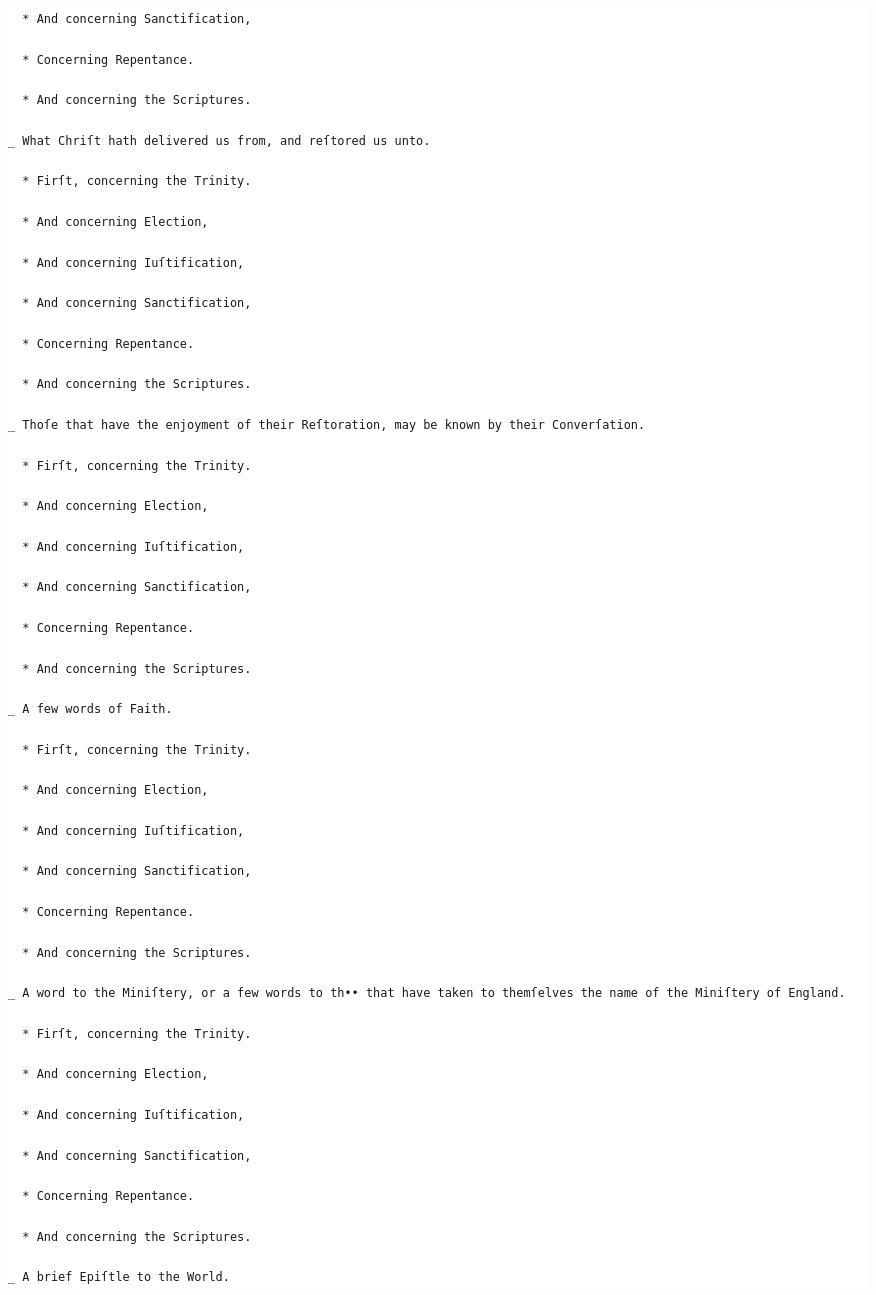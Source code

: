       * And concerning Sanctification,

      * Concerning Repentance.

      * And concerning the Scriptures.

    _ What Chriſt hath delivered us from, and reſtored us unto.

      * Firſt, concerning the Trinity.

      * And concerning Election,

      * And concerning Iuſtification,

      * And concerning Sanctification,

      * Concerning Repentance.

      * And concerning the Scriptures.

    _ Thoſe that have the enjoyment of their Reſtoration, may be known by their Converſation.

      * Firſt, concerning the Trinity.

      * And concerning Election,

      * And concerning Iuſtification,

      * And concerning Sanctification,

      * Concerning Repentance.

      * And concerning the Scriptures.

    _ A few words of Faith.

      * Firſt, concerning the Trinity.

      * And concerning Election,

      * And concerning Iuſtification,

      * And concerning Sanctification,

      * Concerning Repentance.

      * And concerning the Scriptures.

    _ A word to the Miniſtery, or a few words to th•• that have taken to themſelves the name of the Miniſtery of England.

      * Firſt, concerning the Trinity.

      * And concerning Election,

      * And concerning Iuſtification,

      * And concerning Sanctification,

      * Concerning Repentance.

      * And concerning the Scriptures.

    _ A brief Epiſtle to the World.
